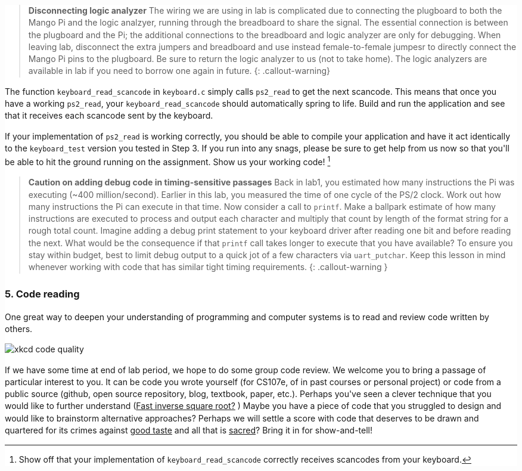 > __Disconnecting logic analyzer__
The wiring we are using in lab is complicated due to connecting the plugboard to both the Mango Pi and the logic analzyer, running through the breadboard to share the signal.  The essential connection is between the plugboard and the Pi; the additional connections to the breadboard and logic analyzer are only for debugging. When leaving lab, disconnect the extra jumpers and breadboard and use instead female-to-female jumpesr to directly connect the Mango Pi pins to the plugboard. Be sure to return the logic analyzer to us (not to take home). The logic analyzers are available in lab if you need to borrow one again in future.
{: .callout-warning}

The function `keyboard_read_scancode` in `keyboard.c` simply calls `ps2_read`
to get the next scancode.  This means that once you have a working `ps2_read`,
your `keyboard_read_scancode` should automatically spring to life. Build and
run the application and see that it receives each scancode sent by the
keyboard.

If your implementation of `ps2_read` is working
correctly, you should be able to compile your application and have it act
identically to the `keyboard_test` version you tested in Step 3. If you run
into any snags, please be sure to get help from us now so that you'll be able
to hit the ground running on the assignment. Show us your working code! [^4]

> __Caution on adding debug code in timing-sensitive passages__ Back in lab1, you estimated how many instructions the Pi was executing (~400 million/second).  Earlier in this lab, you measured the time of one cycle of the PS/2 clock.  Work out how many instructions the Pi can execute in that time. Now consider a call to `printf`. Make a ballpark estimate of how many instructions are executed to process and output each character and multiply that count by length of the format string for a rough total count. Imagine adding a debug print statement to your keyboard driver after reading one bit and before reading the next. What would be the consequence if that `printf` call takes longer to execute that you have available? To ensure you stay within budget, best to limit debug output to a quick jot of a few characters via `uart_putchar`.  Keep this lesson in mind whenever working with code that has similar tight timing requirements.
{: .callout-warning }

<a name="code-reading"></A>
### 5. Code reading
One great way to deepen your understanding of programming and computer systems is to read
and review code written by others.

![xkcd code quality](https://imgs.xkcd.com/comics/code_quality.png)

If we have some time at end of lab period, we hope to do some group code review. We welcome you to bring a passage of particular interest to you.
It can be code you wrote yourself (for CS107e, of in past courses or personal project) or code from a
public source (github, open source repository, blog, textbook, paper, etc.). Perhaps you've seen a clever technique that you would like to further understand ([Fast inverse square root?](https://en.wikipedia.org/wiki/Fast_inverse_square_root) ) Maybe you have a piece of code that you struggled to design and would like to brainstorm alternative approaches? Perhaps we will settle a score with code that deserves to be drawn and quartered for its crimes against [good taste](https://xkcd.com/1695/) and all that is [sacred](https://xkcd.com/1833/)? Bring it in for show-and-tell!



[^1]: The PS/2 clock frequency must be in the range 10 to 16.7 kHz. To be within spec, what should time period between falling clock edges be? When you measured using the logic analyzer, what time period did you observe? Is your keyboard operating within spec?
[^2]: What sequence of codes is sent when typing capital `A`? If you hold down both the shift key and 'a' key, what is the sequence of repeating codes is sent?
[^3]: In a PS/2 scancode, does the least significant or most significant data bit arrive first?
[^4]: Show off that your implementation of `keyboard_read_scancode` correctly receives scancodes from your keyboard.
[^5]: Please return __logic analyzer and usb cable__ to the lab cabinet (not to take home). The PS/2 keyboard and plug board are on loan to you to take home. Please take care of this equipment; you will return it at the end of quarter. <BR>Were you able to complete all of the lab exercises? Do you need followup assistance? How can we help?